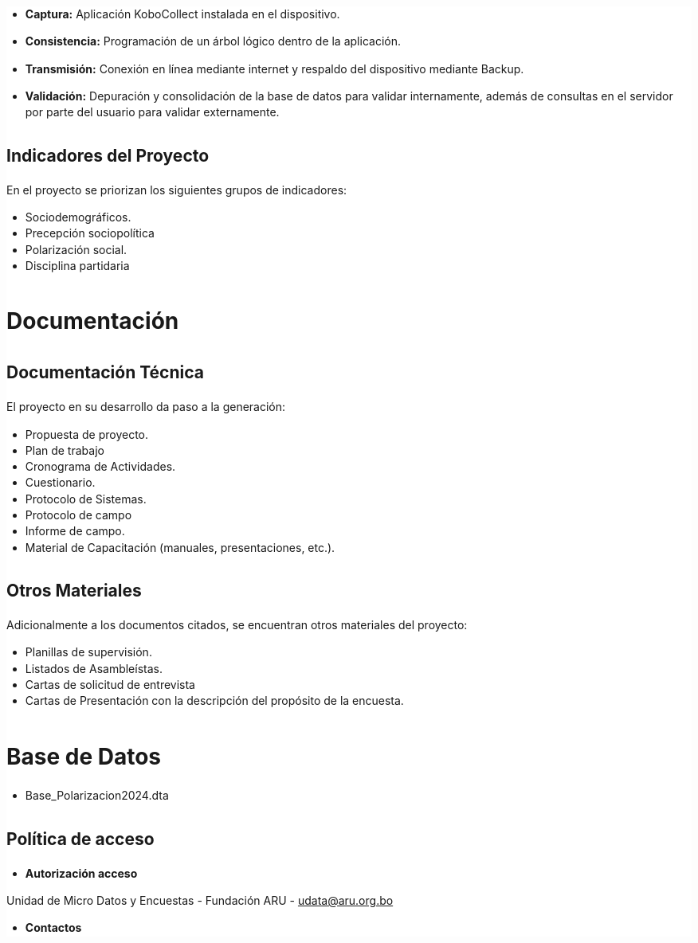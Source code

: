 - **Captura:** Aplicación KoboCollect instalada en el dispositivo.
  
- **Consistencia:** Programación de un árbol lógico dentro de la aplicación.
  
- **Transmisión:** Conexión en línea mediante internet y respaldo del dispositivo mediante Backup.
  
- **Validación:** Depuración y consolidación de la base de datos para validar internamente, además de consultas en el servidor por parte del usuario para validar externamente.

## Indicadores del Proyecto
En el proyecto se priorizan los siguientes grupos de indicadores:

- Sociodemográficos.
- Precepción sociopolítica
- Polarización social.
- Disciplina partidaria

# Documentación

## Documentación Técnica

El proyecto en su desarrollo da paso a la generación:

- Propuesta de proyecto.
- Plan de trabajo
- Cronograma de Actividades.
- Cuestionario.
- Protocolo de Sistemas.
- Protocolo de campo
- Informe de campo.
- Material de Capacitación (manuales, presentaciones, etc.).

## Otros Materiales

Adicionalmente a los documentos citados, se encuentran otros materiales del proyecto:

- Planillas de supervisión.
- Listados de Asambleístas.
- Cartas de solicitud de entrevista
- Cartas de Presentación con la descripción del propósito de la encuesta.

# Base de Datos

- Base_Polarizacion2024.dta

## Política de acceso

- __Autorización acceso__

Unidad de Micro Datos y Encuestas - Fundación ARU - udata@aru.org.bo

- __Contactos__
